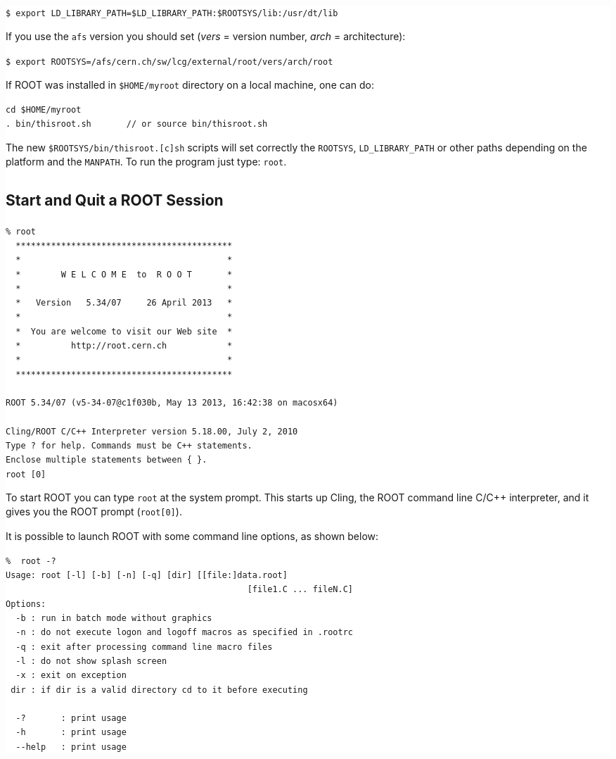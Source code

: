 ```
$ export LD_LIBRARY_PATH=$LD_LIBRARY_PATH:$ROOTSYS/lib:/usr/dt/lib
```

If you use the `afs` version you should set (*vers* = version number,
*arch* = architecture):

```
$ export ROOTSYS=/afs/cern.ch/sw/lcg/external/root/vers/arch/root
```

If ROOT was installed in `$HOME/myroot` directory on a local machine,
one can do:

```
cd $HOME/myroot
. bin/thisroot.sh       // or source bin/thisroot.sh
```

The new `$ROOTSYS/bin/thisroot.[c]sh` scripts will set correctly the
`ROOTSYS`, `LD_LIBRARY_PATH` or other paths depending on the platform
and the `MANPATH`. To run the program just type: `root`.

## Start and Quit a ROOT Session


```
% root
  *******************************************
  *                                         *
  *        W E L C O M E  to  R O O T       *
  *                                         *
  *   Version   5.34/07     26 April 2013   *
  *                                         *
  *  You are welcome to visit our Web site  *
  *          http://root.cern.ch            *
  *                                         *
  *******************************************

ROOT 5.34/07 (v5-34-07@c1f030b, May 13 2013, 16:42:38 on macosx64)

Cling/ROOT C/C++ Interpreter version 5.18.00, July 2, 2010
Type ? for help. Commands must be C++ statements.
Enclose multiple statements between { }.
root [0]
```

To start ROOT you can type `root` at the system prompt. This starts up
Cling, the ROOT command line C/C++ interpreter, and it gives you the
ROOT prompt (`root[0]`).

It is possible to launch ROOT with some command line options, as shown
below:

```
%  root -?
Usage: root [-l] [-b] [-n] [-q] [dir] [[file:]data.root]
                                                [file1.C ... fileN.C]
Options:
  -b : run in batch mode without graphics
  -n : do not execute logon and logoff macros as specified in .rootrc
  -q : exit after processing command line macro files
  -l : do not show splash screen
  -x : exit on exception
 dir : if dir is a valid directory cd to it before executing

  -?       : print usage
  -h       : print usage
  --help   : print usage
```
